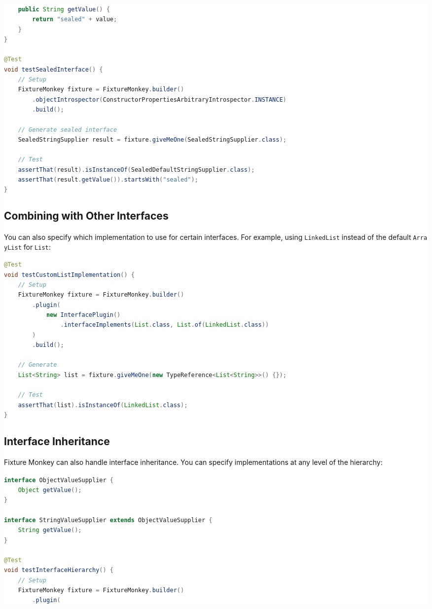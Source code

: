 ```java
	public String getValue() {
		return "sealed" + value;
	}
}

@Test
void testSealedInterface() {
	// Setup
	FixtureMonkey fixture = FixtureMonkey.builder()
		.objectIntrospector(ConstructorPropertiesArbitraryIntrospector.INSTANCE)
		.build();
	
	// Generate sealed interface
	SealedStringSupplier result = fixture.giveMeOne(SealedStringSupplier.class);
	
	// Test
	assertThat(result).isInstanceOf(SealedDefaultStringSupplier.class);
	assertThat(result.getValue()).startsWith("sealed");
}
```

## Combining with Other Interfaces

You can also specify which implementation to use for certain interfaces. For example, using `LinkedList` instead of the default `ArrayList` for `List`:

```java
@Test
void testCustomListImplementation() {
	// Setup
	FixtureMonkey fixture = FixtureMonkey.builder()
		.plugin(
			new InterfacePlugin()
				.interfaceImplements(List.class, List.of(LinkedList.class))
		)
		.build();
	
	// Generate
	List<String> list = fixture.giveMeOne(new TypeReference<List<String>>() {});
	
	// Test
	assertThat(list).isInstanceOf(LinkedList.class);
}
```

## Interface Inheritance

Fixture Monkey can also handle interface inheritance. You can specify implementations at any level of the hierarchy:

```java
interface ObjectValueSupplier {
	Object getValue();
}

interface StringValueSupplier extends ObjectValueSupplier {
	String getValue();
}

@Test
void testInterfaceHierarchy() {
	// Setup
	FixtureMonkey fixture = FixtureMonkey.builder()
		.plugin(
```